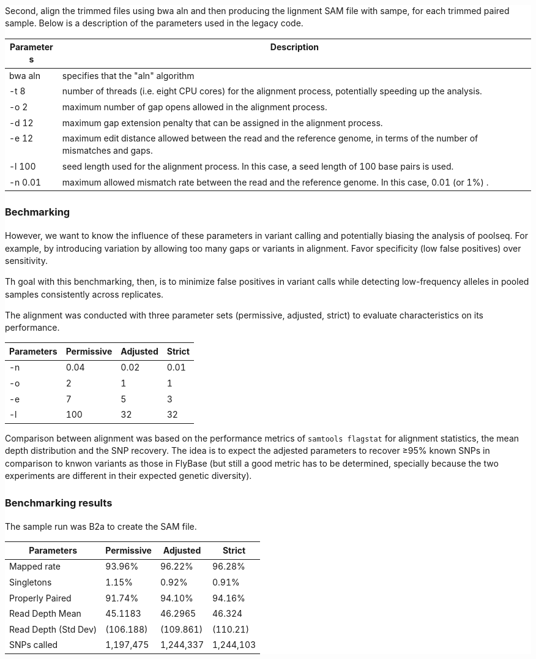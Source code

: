 Second, align the trimmed files using bwa aln and then producing the lignment SAM file with sampe, for each  trimmed paired sample. Below is a description of the parameters used in the legacy code.

|Parameters	|Description			     			            |
|-----------|---------------------------------------|
|bwa aln	  |specifies that the "aln" algorithm      |
|-t 8       | number of threads (i.e. eight CPU cores) for the alignment process, potentially speeding up the analysis.|
|-o 2     	|maximum number of gap opens allowed in the alignment process.|
|-d 12     	|maximum gap extension penalty that can be assigned in the alignment process.|
|-e 12     	|maximum edit distance allowed between the read and the reference genome, in terms of the number of mismatches and gaps.|
|-l 100     	|seed length used for the alignment process. In this case, a seed length of 100 base pairs is used.|
|-n 0.01     	|maximum allowed mismatch rate between the read and the reference genome. In this case, 0.01 (or 1%) .|

### Bechmarking
However, we want to know the influence of these parameters in variant calling and potentially biasing the analysis of poolseq. For example, by introducing variation by allowing too many gaps or variants in alignment. Favor specificity (low false positives) over sensitivity.

Th goal with this benchmarking, then, is to minimize false positives in variant calls while detecting low-frequency alleles in pooled samples consistently across replicates.

The alignment was conducted with three parameter sets (permissive, adjusted, strict) to evaluate characteristics on its performance.

|Parameters	|Permissive	  |Adjusted	  |Strict |
|-----------|-------------|-----------|-------|
|-n         |  0.04       |	0.02      |	0.01  |
|-o         |	2	          |1	        |1      |
|-e	        |7	          |5	        |3      |
|-l	        |100	        |32	        |32     |

Comparison between alignment was based on the performance metrics of `samtools flagstat` for alignment statistics, the mean depth distribution and the SNP recovery. The idea is to expect the adjested parameters to recover ≥95% known SNPs in comparison to knwon variants as those in FlyBase (but still a good metric has to be determined, specially because the two experiments are different in their expected genetic diversity).

### Benchmarking results

The sample run was B2a to create the SAM file.


|Parameters	      |Permissive	  |Adjusted	  |Strict |
|-----------------|-------------|-----------|-------|
|Mapped rate      | 93.96%    |	96.22%    |	 96.28%  |
|Singletons       |	1.15%      |	0.92%      | 0.91%   |
|Properly Paired	|	91.74%     |	94.10%   |  94.16%   |
|Read Depth	Mean  | 45.1183    |	46.2965   |   46.324   |
|Read Depth (Std Dev)|(106.188)|	(109.861) |  (110.21) |
|SNPs called	    |	1,197,475  |	1,244,337 | 1,244,103 |
